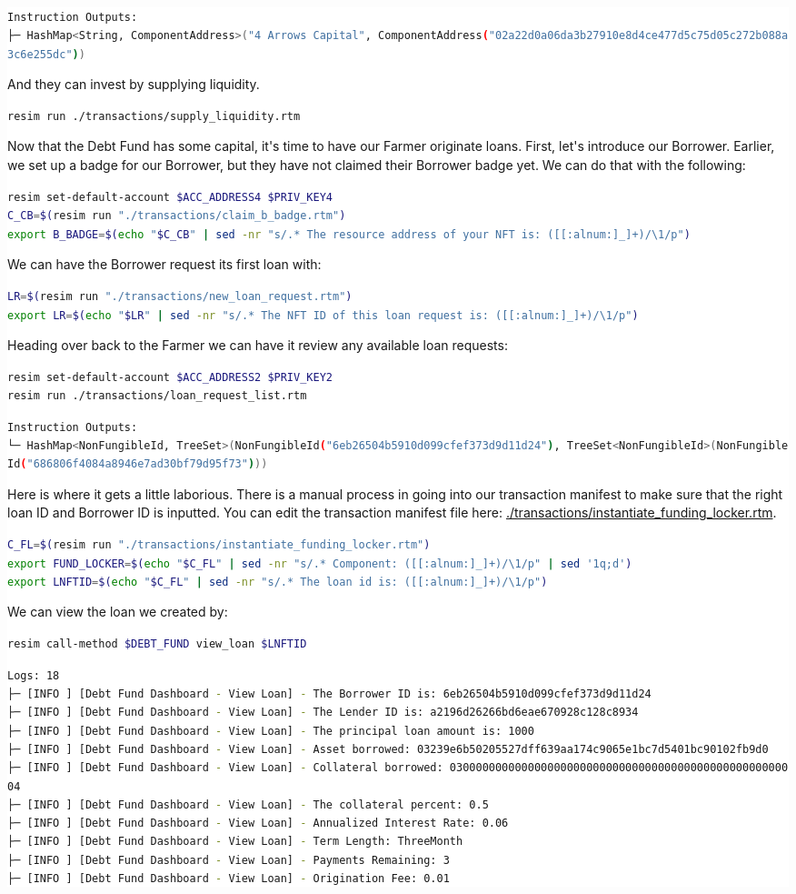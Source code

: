 ```sh
Instruction Outputs:
├─ HashMap<String, ComponentAddress>("4 Arrows Capital", ComponentAddress("02a22d0a06da3b27910e8d4ce477d5c75d05c272b088a3c6e255dc"))
```

And they can invest by supplying liquidity.

```sh
resim run ./transactions/supply_liquidity.rtm
```

Now that the Debt Fund has some capital, it's time to have our Farmer originate loans. First, let's introduce our Borrower.
Earlier, we set up a badge for our Borrower, but they have not claimed their Borrower badge yet. We can do that with the following:

```sh
resim set-default-account $ACC_ADDRESS4 $PRIV_KEY4
C_CB=$(resim run "./transactions/claim_b_badge.rtm")
export B_BADGE=$(echo "$C_CB" | sed -nr "s/.* The resource address of your NFT is: ([[:alnum:]_]+)/\1/p")
```

We can have the Borrower request its first loan with:

```sh
LR=$(resim run "./transactions/new_loan_request.rtm")
export LR=$(echo "$LR" | sed -nr "s/.* The NFT ID of this loan request is: ([[:alnum:]_]+)/\1/p")
```

Heading over back to the Farmer we can have it review any available loan requests:

```sh
resim set-default-account $ACC_ADDRESS2 $PRIV_KEY2
resim run ./transactions/loan_request_list.rtm
```
```sh
Instruction Outputs:
└─ HashMap<NonFungibleId, TreeSet>(NonFungibleId("6eb26504b5910d099cfef373d9d11d24"), TreeSet<NonFungibleId>(NonFungibleId("686806f4084a8946e7ad30bf79d95f73")))
```

Here is where it gets a little laborious. There is a manual process in going into our transaction manifest to make sure that the right loan ID and Borrower ID is inputted. You can edit the transaction manifest file here: [./transactions/instantiate_funding_locker.rtm](./transactions/instantiate_funding_locker.rtm).

```sh
C_FL=$(resim run "./transactions/instantiate_funding_locker.rtm")
export FUND_LOCKER=$(echo "$C_FL" | sed -nr "s/.* Component: ([[:alnum:]_]+)/\1/p" | sed '1q;d')
export LNFTID=$(echo "$C_FL" | sed -nr "s/.* The loan id is: ([[:alnum:]_]+)/\1/p")
```

We can view the loan we created by:
```sh
resim call-method $DEBT_FUND view_loan $LNFTID
```
```sh
Logs: 18
├─ [INFO ] [Debt Fund Dashboard - View Loan] - The Borrower ID is: 6eb26504b5910d099cfef373d9d11d24
├─ [INFO ] [Debt Fund Dashboard - View Loan] - The Lender ID is: a2196d26266bd6eae670928c128c8934
├─ [INFO ] [Debt Fund Dashboard - View Loan] - The principal loan amount is: 1000
├─ [INFO ] [Debt Fund Dashboard - View Loan] - Asset borrowed: 03239e6b50205527dff639aa174c9065e1bc7d5401bc90102fb9d0
├─ [INFO ] [Debt Fund Dashboard - View Loan] - Collateral borrowed: 030000000000000000000000000000000000000000000000000004
├─ [INFO ] [Debt Fund Dashboard - View Loan] - The collateral percent: 0.5
├─ [INFO ] [Debt Fund Dashboard - View Loan] - Annualized Interest Rate: 0.06
├─ [INFO ] [Debt Fund Dashboard - View Loan] - Term Length: ThreeMonth
├─ [INFO ] [Debt Fund Dashboard - View Loan] - Payments Remaining: 3
├─ [INFO ] [Debt Fund Dashboard - View Loan] - Origination Fee: 0.01
```